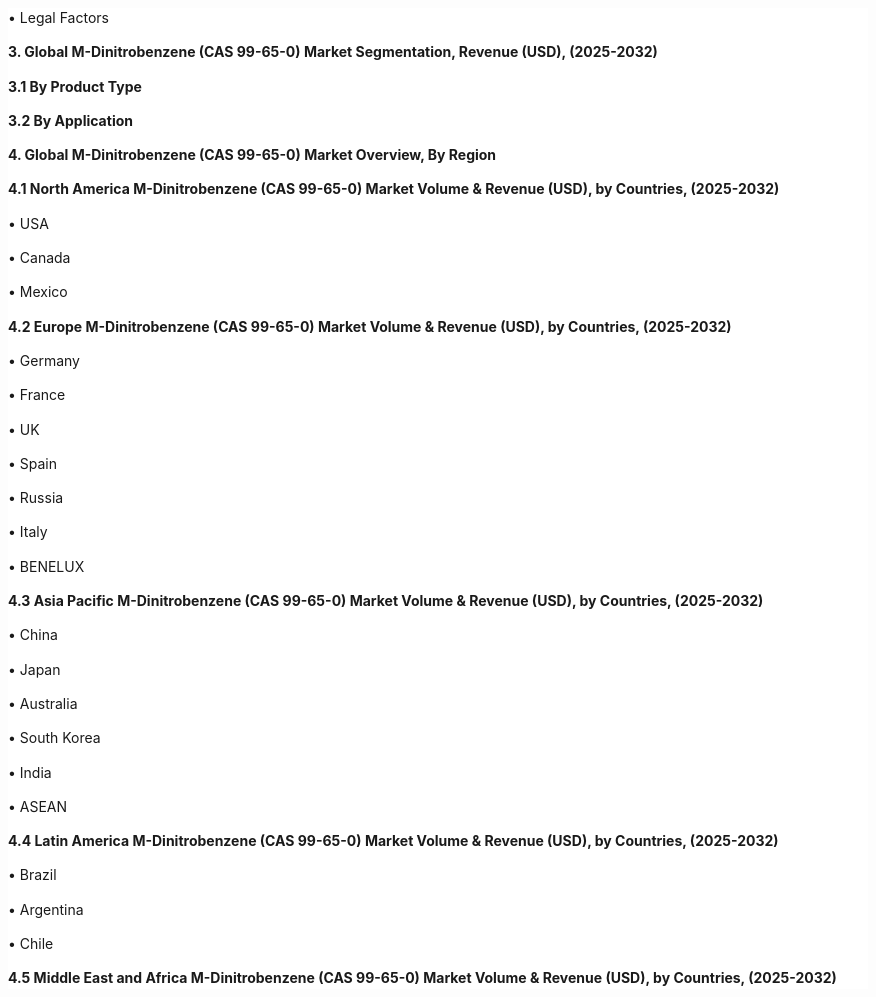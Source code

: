 • Legal Factors

<strong>3. Global M-Dinitrobenzene (CAS 99-65-0) Market Segmentation, Revenue (USD), (2025-2032)</strong>

<strong>3.1 By Product Type</strong>

<strong>3.2 By Application</strong>

<strong>4. Global M-Dinitrobenzene (CAS 99-65-0) Market Overview, By Region</strong>

<strong>4.1 North America M-Dinitrobenzene (CAS 99-65-0) Market Volume &amp; Revenue (USD), by Countries, (2025-2032)</strong>

• USA

• Canada

• Mexico

<strong>4.2 Europe M-Dinitrobenzene (CAS 99-65-0) Market Volume &amp; Revenue (USD), by Countries, (2025-2032)</strong>

• Germany

• France

• UK

• Spain

• Russia

• Italy

• BENELUX

<strong>4.3 Asia Pacific M-Dinitrobenzene (CAS 99-65-0) Market Volume &amp; Revenue (USD), by Countries, (2025-2032)</strong>

• China

• Japan

• Australia

• South Korea

• India

• ASEAN

<strong>4.4 Latin America M-Dinitrobenzene (CAS 99-65-0) Market Volume &amp; Revenue (USD), by Countries, (2025-2032)</strong>

• Brazil

• Argentina

• Chile

<strong>4.5 Middle East and Africa M-Dinitrobenzene (CAS 99-65-0) Market Volume &amp; Revenue (USD), by Countries, (2025-2032)</strong>
